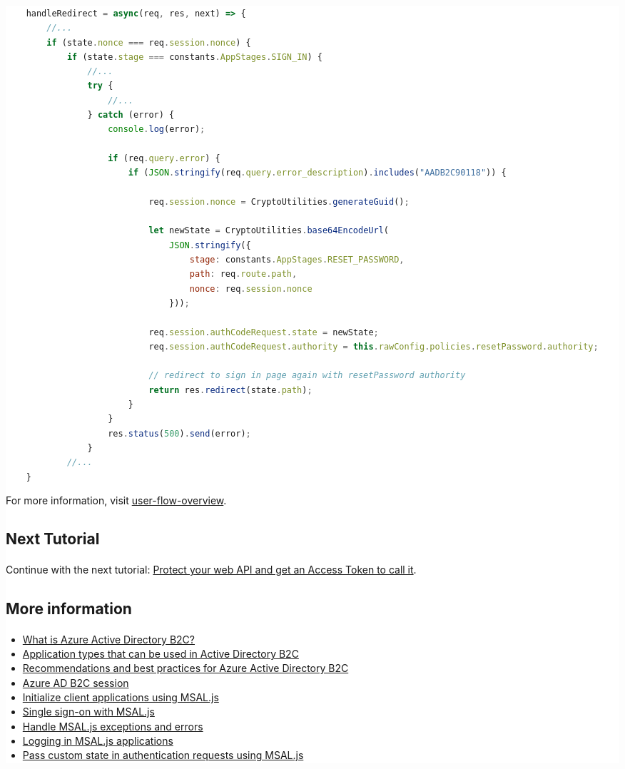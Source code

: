 ```javascript
    handleRedirect = async(req, res, next) => {
        //...
        if (state.nonce === req.session.nonce) {
            if (state.stage === constants.AppStages.SIGN_IN) {
                //...
                try {
                    //...
                } catch (error) {
                    console.log(error);

                    if (req.query.error) {
                        if (JSON.stringify(req.query.error_description).includes("AADB2C90118")) {

                            req.session.nonce = CryptoUtilities.generateGuid();

                            let newState = CryptoUtilities.base64EncodeUrl(
                                JSON.stringify({
                                    stage: constants.AppStages.RESET_PASSWORD,
                                    path: req.route.path,
                                    nonce: req.session.nonce
                                }));

                            req.session.authCodeRequest.state = newState;
                            req.session.authCodeRequest.authority = this.rawConfig.policies.resetPassword.authority;

                            // redirect to sign in page again with resetPassword authority
                            return res.redirect(state.path);
                        } 
                    }
                    res.status(500).send(error);
                }
            //...
    }
```

For more information, visit [user-flow-overview](https://docs.microsoft.com/azure/active-directory-b2c/user-flow-overview#linking-user-flows).

## Next Tutorial

Continue with the next tutorial: [Protect your web API and get an Access Token to call it](../../3-Authorization-II/2-call-api-b2c/README-incremental.md).

## More information

- [What is Azure Active Directory B2C?](https://docs.microsoft.com/azure/active-directory-b2c/overview)
- [Application types that can be used in Active Directory B2C](https://docs.microsoft.com/azure/active-directory-b2c/application-types)
- [Recommendations and best practices for Azure Active Directory B2C](https://docs.microsoft.com/azure/active-directory-b2c/best-practices)
- [Azure AD B2C session](https://docs.microsoft.com/azure/active-directory-b2c/session-overview)
- [Initialize client applications using MSAL.js](https://docs.microsoft.com/azure/active-directory/develop/msal-js-initializing-client-applications)
- [Single sign-on with MSAL.js](https://docs.microsoft.com/azure/active-directory/develop/msal-js-sso)
- [Handle MSAL.js exceptions and errors](https://docs.microsoft.com/azure/active-directory/develop/msal-handling-exceptions?tabs=javascript)
- [Logging in MSAL.js applications](https://docs.microsoft.com/azure/active-directory/develop/msal-logging?tabs=javascript)
- [Pass custom state in authentication requests using MSAL.js](https://docs.microsoft.com/azure/active-directory/develop/msal-js-pass-custom-state-authentication-request)